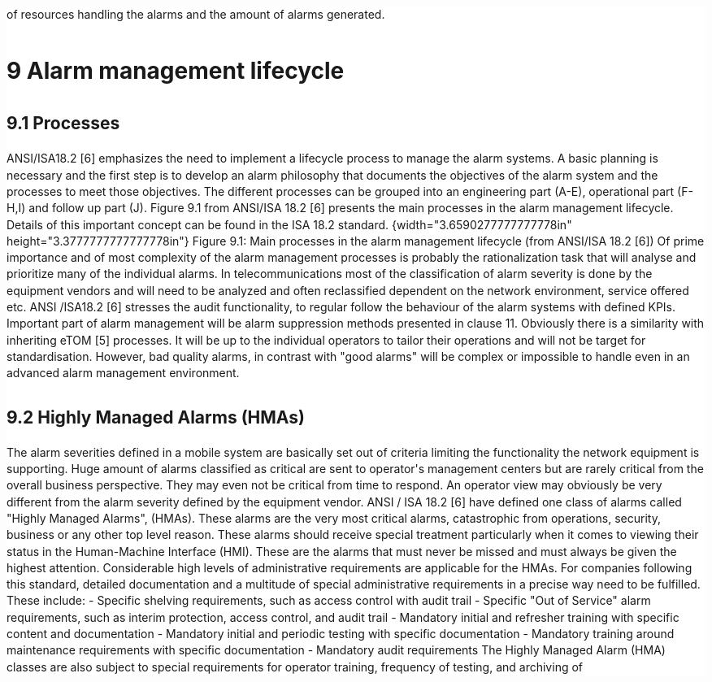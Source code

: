 of resources handling the alarms and the amount of alarms generated.
# 9 Alarm management lifecycle
## 9.1 Processes
ANSI/ISA18.2 [6] emphasizes the need to implement a lifecycle process to
manage the alarm systems.
A basic planning is necessary and the first step is to develop an alarm
philosophy that documents the objectives of the alarm system and the processes
to meet those objectives.
The different processes can be grouped into an engineering part (A-E),
operational part (F-H,I) and follow up part (J).
Figure 9.1 from ANSI/ISA 18.2 [6] presents the main processes in the alarm
management lifecycle. Details of this important concept can be found in the
ISA 18.2 standard.
{width="3.6590277777777778in" height="3.3777777777777778in"}
Figure 9.1: Main processes in the alarm management lifecycle (from ANSI/ISA
18.2 [6])
Of prime importance and of most complexity of the alarm management processes
is probably the rationalization task that will analyse and prioritize many of
the individual alarms. In telecommunications most of the classification of
alarm severity is done by the equipment vendors and will need to be analyzed
and often reclassified dependent on the network environment, service offered
etc.
ANSI /ISA18.2 [6] stresses the audit functionality, to regular follow the
behaviour of the alarm systems with defined KPIs. Important part of alarm
management will be alarm suppression methods presented in clause 11.
Obviously there is a similarity with inheriting eTOM [5] processes. It will be
up to the individual operators to tailor their operations and will not be
target for standardisation.
However, bad quality alarms, in contrast with \"good alarms\" will be complex
or impossible to handle even in an advanced alarm management environment.
## 9.2 Highly Managed Alarms (HMAs)
The alarm severities defined in a mobile system are basically set out of
criteria limiting the functionality the network equipment is supporting. Huge
amount of alarms classified as critical are sent to operator\'s management
centers but are rarely critical from the overall business perspective. They
may even not be critical from time to respond.
An operator view may obviously be very different from the alarm severity
defined by the equipment vendor.
ANSI / ISA 18.2 [6] have defined one class of alarms called \"Highly Managed
Alarms\", (HMAs). These alarms are the very most critical alarms, catastrophic
from operations, security, business or any other top level reason. These
alarms should receive special treatment particularly when it comes to viewing
their status in the Human-Machine Interface (HMI). These are the alarms that
must never be missed and must always be given the highest attention.
Considerable high levels of administrative requirements are applicable for the
HMAs. For companies following this standard, detailed documentation and a
multitude of special administrative requirements in a precise way need to be
fulfilled.
These include:
\- Specific shelving requirements, such as access control with audit trail
\- Specific \"Out of Service\" alarm requirements, such as interim protection,
access control, and audit trail
\- Mandatory initial and refresher training with specific content and
documentation
\- Mandatory initial and periodic testing with specific documentation
\- Mandatory training around maintenance requirements with specific
documentation
\- Mandatory audit requirements
The Highly Managed Alarm (HMA) classes are also subject to special
requirements for operator training, frequency of testing, and archiving of